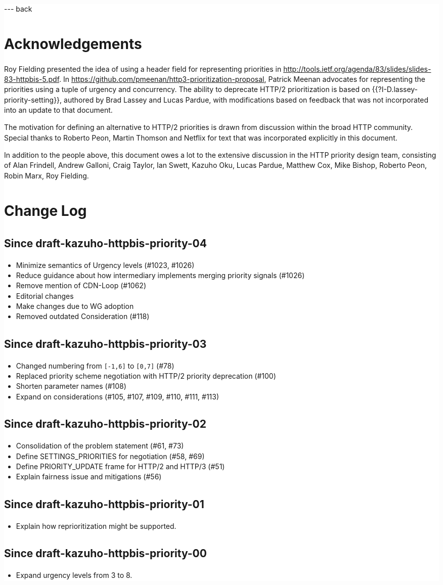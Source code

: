 --- back

# Acknowledgements

Roy Fielding presented the idea of using a header field for representing
priorities in <http://tools.ietf.org/agenda/83/slides/slides-83-httpbis-5.pdf>.
In <https://github.com/pmeenan/http3-prioritization-proposal>, Patrick Meenan
advocates for representing the priorities using a tuple of urgency and
concurrency. The ability to deprecate HTTP/2 prioritization is based on
{{?I-D.lassey-priority-setting}}, authored by Brad Lassey and Lucas Pardue, with
modifications based on feedback that was not incorporated into an update to that
document.

The motivation for defining an alternative to HTTP/2 priorities is drawn from
discussion within the broad HTTP community. Special thanks to Roberto Peon,
Martin Thomson and Netflix for text that was incorporated explicitly in this
document.

In addition to the people above, this document owes a lot to the extensive
discussion in the HTTP priority design team, consisting of Alan Frindell,
Andrew Galloni, Craig Taylor, Ian Swett, Kazuho Oku, Lucas Pardue, Matthew Cox,
Mike Bishop, Roberto Peon, Robin Marx, Roy Fielding.

# Change Log

## Since draft-kazuho-httpbis-priority-04

* Minimize semantics of Urgency levels (#1023, #1026)
* Reduce guidance about how intermediary implements merging priority signals
  (#1026)
* Remove mention of CDN-Loop (#1062)
* Editorial changes
* Make changes due to WG adoption
* Removed outdated Consideration (#118)

## Since draft-kazuho-httpbis-priority-03

* Changed numbering from `[-1,6]` to `[0,7]` (#78)
* Replaced priority scheme negotiation with HTTP/2 priority deprecation (#100)
* Shorten parameter names (#108)
* Expand on considerations (#105, #107, #109, #110, #111, #113)

## Since draft-kazuho-httpbis-priority-02

* Consolidation of the problem statement (#61, #73)
* Define SETTINGS_PRIORITIES for negotiation (#58, #69)
* Define PRIORITY_UPDATE frame for HTTP/2 and HTTP/3 (#51)
* Explain fairness issue and mitigations (#56)

## Since draft-kazuho-httpbis-priority-01

* Explain how reprioritization might be supported.

## Since draft-kazuho-httpbis-priority-00

* Expand urgency levels from 3 to 8.
